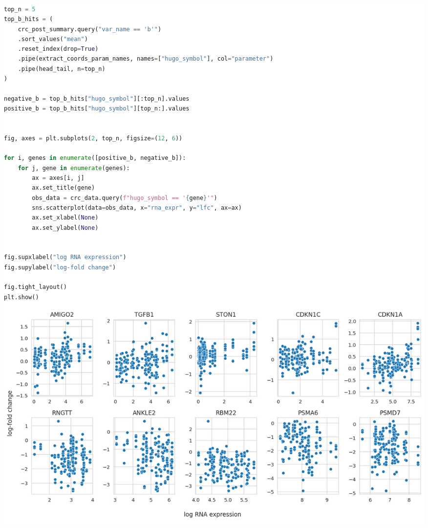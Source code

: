 


```python
top_n = 5
top_b_hits = (
    crc_post_summary.query("var_name == 'b'")
    .sort_values("mean")
    .reset_index(drop=True)
    .pipe(extract_coords_param_names, names=["hugo_symbol"], col="parameter")
    .pipe(head_tail, n=top_n)
)

negative_b = top_b_hits["hugo_symbol"][:top_n].values
positive_b = top_b_hits["hugo_symbol"][top_n:].values


fig, axes = plt.subplots(2, top_n, figsize=(12, 6))

for i, genes in enumerate([positive_b, negative_b]):
    for j, gene in enumerate(genes):
        ax = axes[i, j]
        ax.set_title(gene)
        obs_data = crc_data.query(f"hugo_symbol == '{gene}'")
        sns.scatterplot(data=obs_data, x="rna_expr", y="lfc", ax=ax)
        ax.set_xlabel(None)
        ax.set_ylabel(None)


fig.supxlabel("log RNA expression")
fig.supylabel("log-fold change")

fig.tight_layout()
plt.show()
```



![png](028_single-lineage-colorectal-inspection_005_files/028_single-lineage-colorectal-inspection_005_58_0.png)
